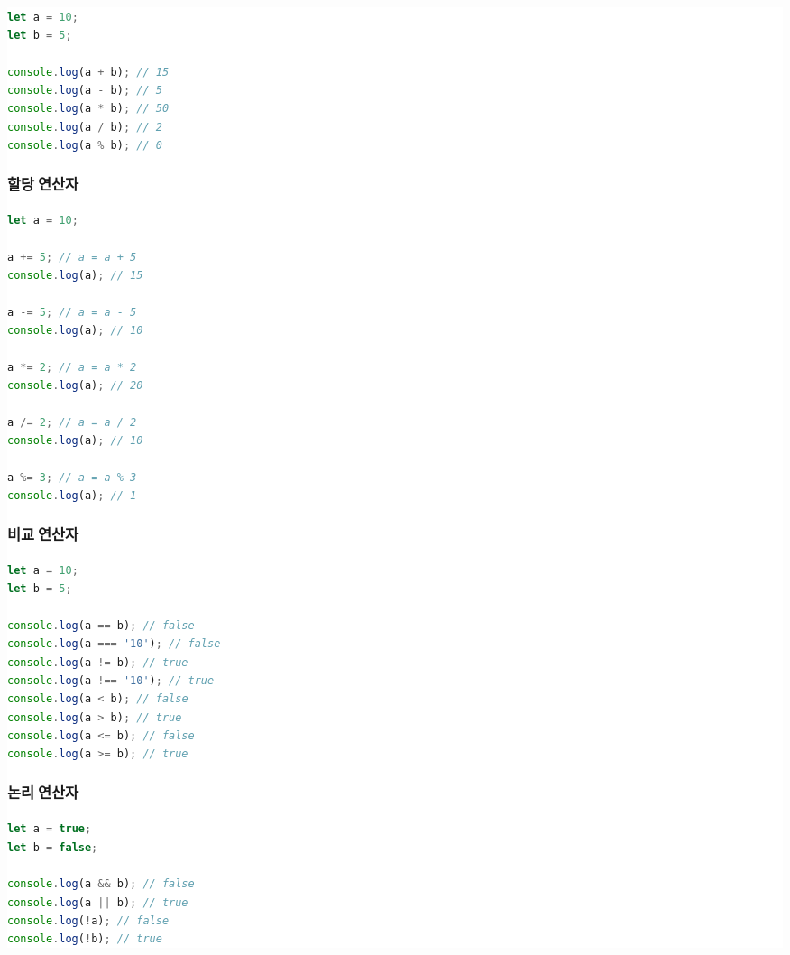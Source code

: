 ```js
let a = 10;
let b = 5;

console.log(a + b); // 15
console.log(a - b); // 5
console.log(a * b); // 50
console.log(a / b); // 2
console.log(a % b); // 0
```

### 할당 연산자

```js
let a = 10;

a += 5; // a = a + 5
console.log(a); // 15

a -= 5; // a = a - 5
console.log(a); // 10

a *= 2; // a = a * 2
console.log(a); // 20

a /= 2; // a = a / 2
console.log(a); // 10

a %= 3; // a = a % 3
console.log(a); // 1
```

### 비교 연산자

```js
let a = 10;
let b = 5;

console.log(a == b); // false
console.log(a === '10'); // false
console.log(a != b); // true
console.log(a !== '10'); // true
console.log(a < b); // false
console.log(a > b); // true
console.log(a <= b); // false
console.log(a >= b); // true
```

### 논리 연산자

```js
let a = true;
let b = false;

console.log(a && b); // false
console.log(a || b); // true
console.log(!a); // false
console.log(!b); // true
```
